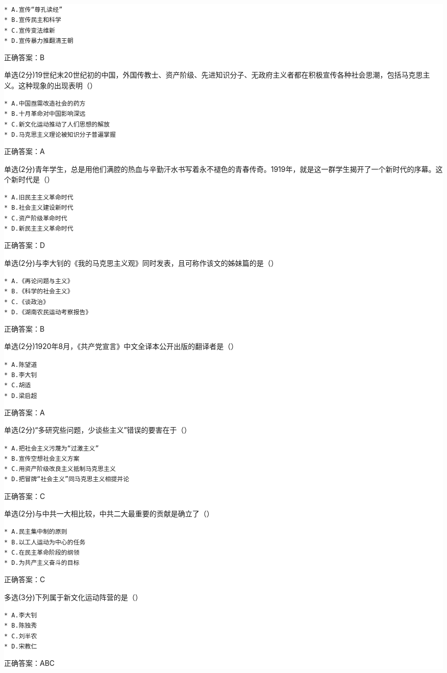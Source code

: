    * A.宣传“尊孔读经”
    * B.宣传民主和科学
    * C.宣传变法维新
    * D.宣传暴力推翻清王朝
正确答案：B    

单选(2分)19世纪末20世纪初的中国，外国传教士、资产阶级、先进知识分子、无政府主义者都在积极宣传各种社会思潮，包括马克思主义。这种现象的出现表明（）    

    * A.中国亟需改造社会的药方
    * B.十月革命对中国影响深远
    * C.新文化运动推动了人们思想的解放
    * D.马克思主义理论被知识分子普遍掌握
正确答案：A    

单选(2分)青年学生，总是用他们满腔的热血与辛勤汗水书写着永不褪色的青春传奇。1919年，就是这一群学生揭开了一个新时代的序幕。这个新时代是（）    

    * A.旧民主主义革命时代
    * B.社会主义建设新时代
    * C.资产阶级革命时代
    * D.新民主主义革命时代
正确答案：D    

单选(2分)与李大钊的《我的马克思主义观》同时发表，且可称作该文的姊妹篇的是（）    

    * A.《再论问题与主义》
    * B.《科学的社会主义》
    * C.《谈政治》
    * D.《湖南农民运动考察报告》
正确答案：B    

单选(2分)1920年8月，《共产党宣言》中文全译本公开出版的翻译者是（）    

    * A.陈望道
    * B.李大钊
    * C.胡适
    * D.梁启超
正确答案：A    

单选(2分)“多研究些问题，少谈些主义”错误的要害在于（）    

    * A.把社会主义污蔑为“过激主义”
    * B.宣传空想社会主义方案
    * C.用资产阶级改良主义抵制马克思主义
    * D.把冒牌“社会主义”同马克思主义相提并论
正确答案：C    

单选(2分)与中共一大相比较，中共二大最重要的贡献是确立了（）    

    * A.民主集中制的原则
    * B.以工人运动为中心的任务
    * C.在民主革命阶段的纲领
    * D.为共产主义奋斗的目标
正确答案：C    

多选(3分)下列属于新文化运动阵营的是（）    

    * A.李大钊
    * B.陈独秀
    * C.刘半农
    * D.宋教仁
正确答案：ABC    
